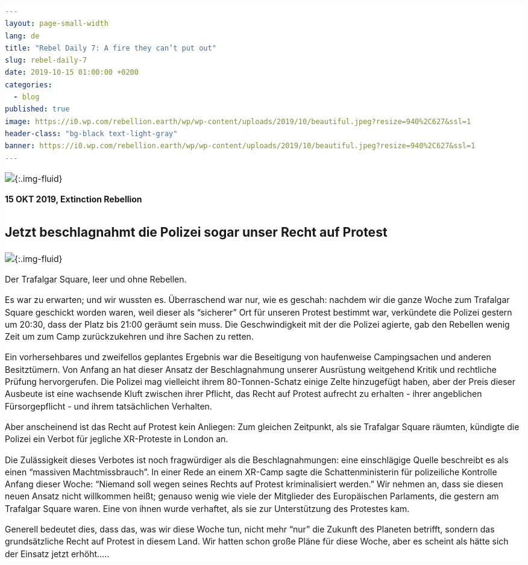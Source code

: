 ```yaml
---
layout: page-small-width
lang: de
title: "Rebel Daily 7: A fire they can’t put out"
slug: rebel-daily-7
date: 2019-10-15 01:00:00 +0200
categories:
  - blog
published: true
image: https://i0.wp.com/rebellion.earth/wp/wp-content/uploads/2019/10/beautiful.jpeg?resize=940%2C627&ssl=1
header-class: "bg-black text-light-gray"
banner: https://i0.wp.com/rebellion.earth/wp/wp-content/uploads/2019/10/beautiful.jpeg?resize=940%2C627&ssl=1
---
```


![](https://i0.wp.com/rebellion.earth/wp/wp-content/uploads/2019/10/beautiful.jpeg?resize=940%2C627&ssl=1){:.img-fluid}

**15 OKT 2019, Extinction Rebellion**

## Jetzt beschlagnahmt die Polizei sogar unser Recht auf Protest

![](https://lh6.googleusercontent.com/de6LufGGq5aJE6yLJ9tR4dQ3x3kFw3aytwfSAWA7xYrqUuHG0d-9VH1Zn2Xe8g32pyJkdLy_nltTs0NGfsNZLsRIaqh0a0YAxYKhogkVe2fcuoeWX-aNz1yG42P-Jan1HYSQD51s){:.img-fluid}

Der Trafalgar Square, leer und ohne Rebellen.

Es war zu erwarten; und wir wussten es. Überraschend war nur, wie es geschah: nachdem wir die ganze Woche zum Trafalgar Square geschickt worden waren, weil dieser als “sicherer” Ort für unseren Protest bestimmt war, verkündete die Polizei gestern um 20:30, dass der Platz bis 21:00 geräumt sein muss. Die Geschwindigkeit mit der die Polizei agierte, gab den Rebellen wenig Zeit um zum Camp zurückzukehren und ihre Sachen zu retten. 

Ein vorhersehbares und zweifellos geplantes Ergebnis war die Beseitigung von haufenweise Campingsachen und anderen Besitztümern. Von Anfang an hat dieser Ansatz der Beschlagnahmung unserer Ausrüstung weitgehend Kritik und rechtliche Prüfung hervorgerufen. Die Polizei mag vielleicht ihrem 80-Tonnen-Schatz einige Zelte hinzugefügt haben, aber der Preis dieser Ausbeute ist eine wachsende Kluft zwischen ihrer Pflicht, das Recht auf Protest aufrecht zu erhalten - ihrer angeblichen Fürsorgepflicht - und ihrem tatsächlichen Verhalten. 

Aber anscheinend ist das Recht auf Protest kein Anliegen: Zum gleichen Zeitpunkt, als sie Trafalgar Square räumten, kündigte die Polizei ein Verbot für jegliche XR-Proteste in London an.

Die Zulässigkeit dieses Verbotes ist noch fragwürdiger als die Beschlagnahmungen: eine einschlägige Quelle beschreibt es als einen “massiven Machtmissbrauch”. In einer Rede an einem XR-Camp sagte die Schattenministerin für polizeiliche Kontrolle Anfang dieser Woche: “Niemand soll wegen seines Rechts auf Protest kriminalisiert werden.” Wir nehmen an, dass sie diesen neuen Ansatz nicht willkommen heißt; genauso wenig wie viele der Mitglieder des Europäischen Parlaments, die gestern am Trafalgar Square waren. Eine von ihnen wurde verhaftet, als sie zur Unterstützung des Protestes kam. 

Generell bedeutet dies, dass das, was wir diese Woche tun, nicht mehr “nur” die Zukunft des Planeten betrifft, sondern das grundsätzliche Recht auf Protest in diesem Land. Wir hatten schon große Pläne für diese Woche, aber es scheint als hätte sich der Einsatz jetzt erhöht…..
